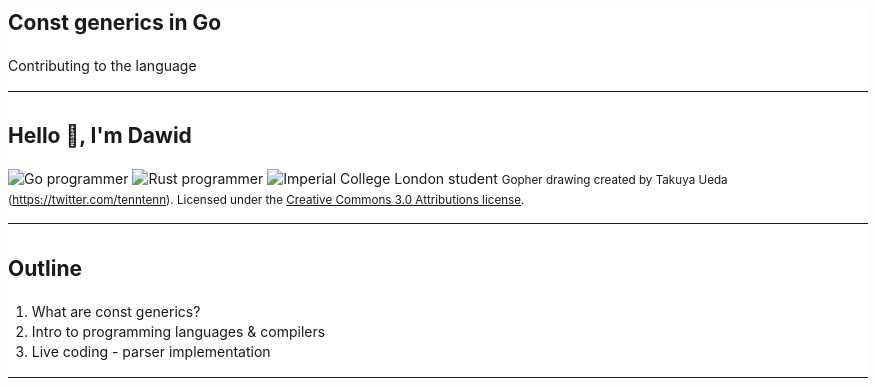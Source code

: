 <section
	data-background-image="https://raw.githubusercontent.com/MariaLetta/free-gophers-pack/refs/heads/master/illustrations/svg/15.svg"
	data-background-size="30%"
	data-background-position="bottom right 10px"
	data-transition="none"
>

# Const generics in Go

Contributing to the language

</section>

---

## Hello 👋, I'm Dawid

<div class="grid-container">
<img src="https://raw.githubusercontent.com/golang-samples/gopher-vector/refs/heads/master/gopher.svg" alt="Go programmer">

<img src="./img/rustacean.svg" alt="Rust programmer">
<img src="./img/imperial.svg" alt="Imperial College London student">
<small>
	Gopher drawing created by Takuya Ueda (<a href="https://twitter.com/tenntenn">https://twitter.com/tenntenn</a>).
	Licensed under the
	<a href="https://creativecommons.org/licenses/by/3.0/deed.en">
		Creative Commons 3.0 Attributions license</a>.
</small>
</div>

---

## Outline

<ol>
<li class="fragment">What are const generics?</li>
<li class="fragment">Intro to programming languages & compilers</li>
<li class="fragment">Live coding - parser implementation</li>
</ol>

---

<section
	data-background-image="./img/49.svg"
	data-background-size="18%"
	data-background-position="bottom 70px right 10px"
	data-transition="none"
>
